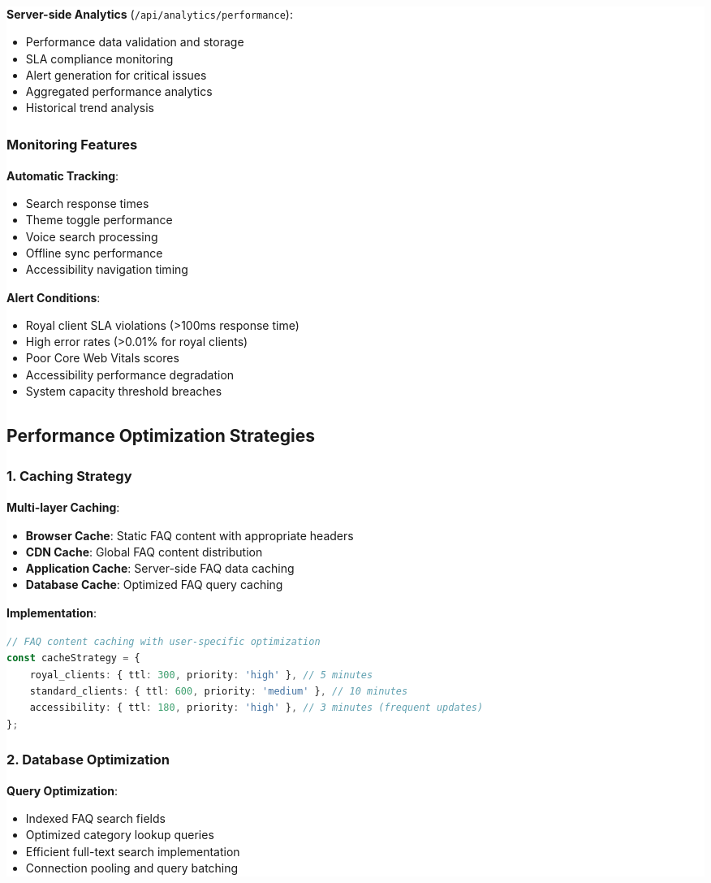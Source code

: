 **Server-side Analytics** (`/api/analytics/performance`):

- Performance data validation and storage
- SLA compliance monitoring
- Alert generation for critical issues
- Aggregated performance analytics
- Historical trend analysis

### Monitoring Features

**Automatic Tracking**:

- Search response times
- Theme toggle performance
- Voice search processing
- Offline sync performance
- Accessibility navigation timing

**Alert Conditions**:

- Royal client SLA violations (>100ms response time)
- High error rates (>0.01% for royal clients)
- Poor Core Web Vitals scores
- Accessibility performance degradation
- System capacity threshold breaches

## Performance Optimization Strategies

### 1. Caching Strategy

**Multi-layer Caching**:

- **Browser Cache**: Static FAQ content with appropriate headers
- **CDN Cache**: Global FAQ content distribution
- **Application Cache**: Server-side FAQ data caching
- **Database Cache**: Optimized FAQ query caching

**Implementation**:

```typescript
// FAQ content caching with user-specific optimization
const cacheStrategy = {
	royal_clients: { ttl: 300, priority: 'high' }, // 5 minutes
	standard_clients: { ttl: 600, priority: 'medium' }, // 10 minutes
	accessibility: { ttl: 180, priority: 'high' }, // 3 minutes (frequent updates)
};
```

### 2. Database Optimization

**Query Optimization**:

- Indexed FAQ search fields
- Optimized category lookup queries
- Efficient full-text search implementation
- Connection pooling and query batching
